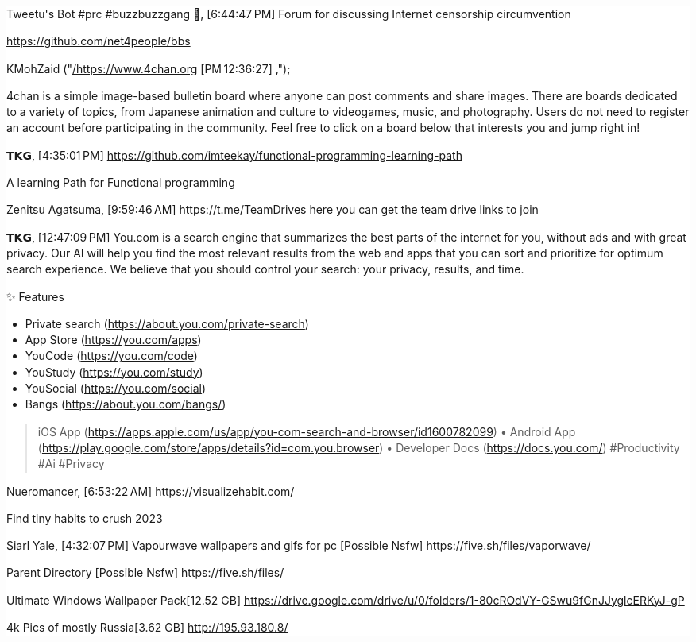 Tweetu's Bot #prc #buzzbuzzgang 🐝, [6:44:47 PM]
Forum for discussing Internet censorship circumvention

https://github.com/net4people/bbs

KMohZaid ("⁧;(", [12:36:27 PM]
https://www.4chan.org/

4chan is a simple image-based bulletin board where anyone can post comments and share images. There are boards dedicated to a variety of topics, from Japanese animation and culture to videogames, music, and photography. Users do not need to register an account before participating in the community. Feel free to click on a board below that interests you and jump right in!

𝗧𝗞𝗚, [4:35:01 PM]
https://github.com/imteekay/functional-programming-learning-path

A learning Path for Functional programming

Zenitsu Agatsuma, [9:59:46 AM]
https://t.me/TeamDrives here you can get the team drive links to join

𝗧𝗞𝗚, [12:47:09 PM]
You.com is a search engine that summarizes the best parts of the internet for you, without ads and with great privacy. Our AI will help you find the most relevant results from the web and apps that you can sort and prioritize for optimum search experience. We believe that you should control your search: your privacy, results, and time.

✨ Features
- Private search (https://about.you.com/private-search)
- App Store (https://you.com/apps)
- YouCode (https://you.com/code)
- YouStudy (https://you.com/study)
- YouSocial (https://you.com/social)
- Bangs
 (https://about.you.com/bangs/)
> iOS App (https://apps.apple.com/us/app/you-com-search-and-browser/id1600782099) • Android App (https://play.google.com/store/apps/details?id=com.you.browser) • Developer Docs
 (https://docs.you.com/)
#Productivity #Ai #Privacy

Nueromancer, [6:53:22 AM]
https://visualizehabit.com/

Find tiny habits to crush 2023

Siarl Yale, [4:32:07 PM]
Vapourwave wallpapers and gifs for pc [Possible Nsfw]
https://five.sh/files/vaporwave/

Parent Directory [Possible Nsfw]
https://five.sh/files/

Ultimate Windows Wallpaper Pack[12.52 GB]
https://drive.google.com/drive/u/0/folders/1-80cROdVY-GSwu9fGnJJyglcERKyJ-gP

4k Pics of mostly Russia[3.62 GB]
http://195.93.180.8/
